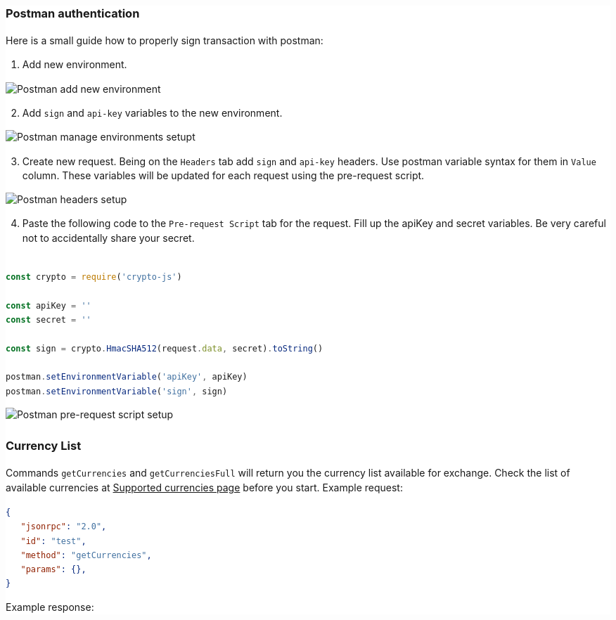 ### **Postman authentication**

Here is a small guide how to properly sign transaction with postman:

1. Add new environment.

![Postman add new environment](https://i.imgur.com/JRKa2qb.png)

2. Add `sign` and `api-key` variables to the new environment.

![Postman manage environments setupt](https://i.imgur.com/P0sMNz7.png)

3. Create new request. Being on the `Headers` tab add `sign` and `api-key` headers. Use postman variable syntax for them in `Value` column. These variables will be updated for each request using the pre-request script.

![Postman headers setup](https://i.imgur.com/xfwxoQY.png)

4. Paste the following code to the `Pre-request Script` tab for the request. Fill up the apiKey and secret variables. Be very careful not to accidentally share your secret.

```js

const crypto = require('crypto-js')

const apiKey = ''
const secret = ''

const sign = crypto.HmacSHA512(request.data, secret).toString()

postman.setEnvironmentVariable('apiKey', apiKey)
postman.setEnvironmentVariable('sign', sign)

```

![Postman pre-request script setup](https://i.imgur.com/tpiMzIu.png)

### **Currency List**

Commands `getCurrencies` and `getCurrenciesFull` will return you the currency list available for exchange. Check the list of available currencies at [Supported currencies page](https://changelly.com/supported-currencies "https://changelly.com/supported-currencies") before you start. Example request:

```json
{
   "jsonrpc": "2.0",
   "id": "test",
   "method": "getCurrencies",
   "params": {},
}
```

Example response:
